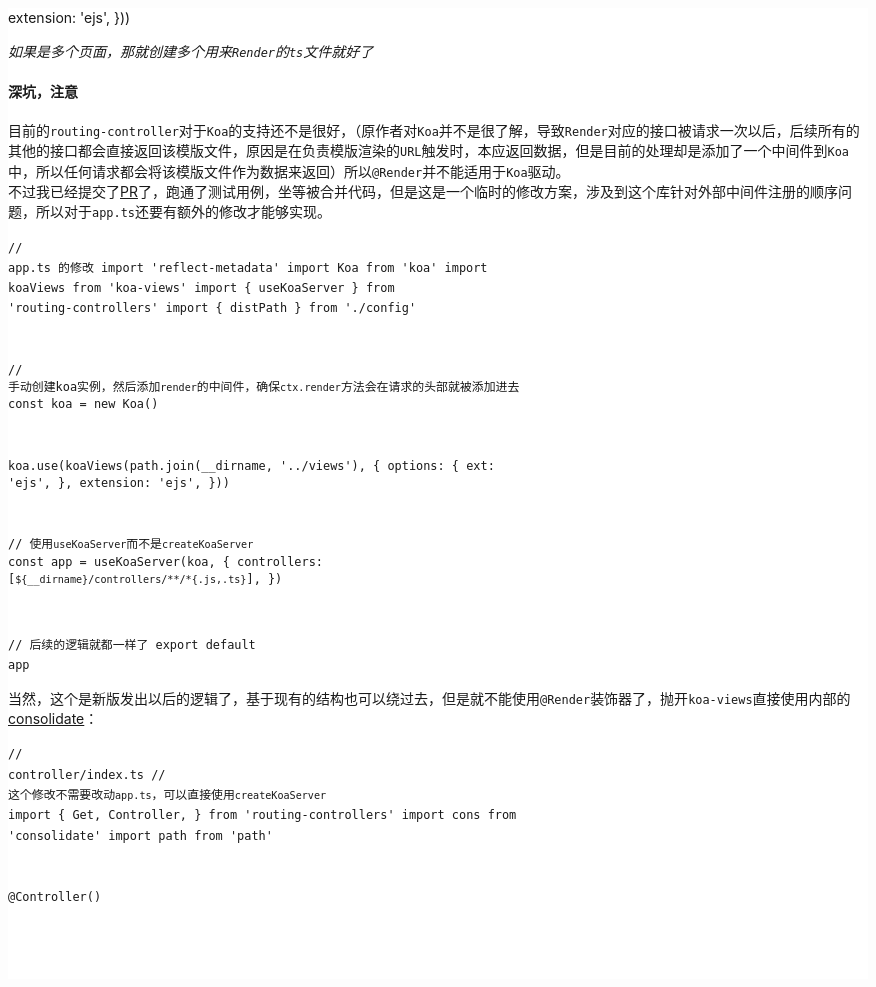   extension: &apos;ejs&apos;,
}))</code></pre><p><em>&#x5982;&#x679C;&#x662F;&#x591A;&#x4E2A;&#x9875;&#x9762;&#xFF0C;&#x90A3;&#x5C31;&#x521B;&#x5EFA;&#x591A;&#x4E2A;&#x7528;&#x6765;<code>Render</code>&#x7684;<code>ts</code>&#x6587;&#x4EF6;&#x5C31;&#x597D;&#x4E86;</em></p><h4>&#x6DF1;&#x5751;&#xFF0C;&#x6CE8;&#x610F;</h4><p>&#x76EE;&#x524D;&#x7684;<code>routing-controller</code>&#x5BF9;&#x4E8E;<code>Koa</code>&#x7684;&#x652F;&#x6301;&#x8FD8;&#x4E0D;&#x662F;&#x5F88;&#x597D;&#xFF0C;&#xFF08;&#x539F;&#x4F5C;&#x8005;&#x5BF9;<code>Koa</code>&#x5E76;&#x4E0D;&#x662F;&#x5F88;&#x4E86;&#x89E3;&#xFF0C;&#x5BFC;&#x81F4;<code>Render</code>&#x5BF9;&#x5E94;&#x7684;&#x63A5;&#x53E3;&#x88AB;&#x8BF7;&#x6C42;&#x4E00;&#x6B21;&#x4EE5;&#x540E;&#xFF0C;&#x540E;&#x7EED;&#x6240;&#x6709;&#x7684;&#x5176;&#x4ED6;&#x7684;&#x63A5;&#x53E3;&#x90FD;&#x4F1A;&#x76F4;&#x63A5;&#x8FD4;&#x56DE;&#x8BE5;&#x6A21;&#x7248;&#x6587;&#x4EF6;&#xFF0C;&#x539F;&#x56E0;&#x662F;&#x5728;&#x8D1F;&#x8D23;&#x6A21;&#x7248;&#x6E32;&#x67D3;&#x7684;<code>URL</code>&#x89E6;&#x53D1;&#x65F6;&#xFF0C;&#x672C;&#x5E94;&#x8FD4;&#x56DE;&#x6570;&#x636E;&#xFF0C;&#x4F46;&#x662F;&#x76EE;&#x524D;&#x7684;&#x5904;&#x7406;&#x5374;&#x662F;&#x6DFB;&#x52A0;&#x4E86;&#x4E00;&#x4E2A;&#x4E2D;&#x95F4;&#x4EF6;&#x5230;<code>Koa</code>&#x4E2D;&#xFF0C;&#x6240;&#x4EE5;&#x4EFB;&#x4F55;&#x8BF7;&#x6C42;&#x90FD;&#x4F1A;&#x5C06;&#x8BE5;&#x6A21;&#x7248;&#x6587;&#x4EF6;&#x4F5C;&#x4E3A;&#x6570;&#x636E;&#x6765;&#x8FD4;&#x56DE;&#xFF09;&#x6240;&#x4EE5;<code>@Render</code>&#x5E76;&#x4E0D;&#x80FD;&#x9002;&#x7528;&#x4E8E;<code>Koa</code>&#x9A71;&#x52A8;&#x3002;<br>&#x4E0D;&#x8FC7;&#x6211;&#x5DF2;&#x7ECF;&#x63D0;&#x4EA4;&#x4E86;<a href="https://github.com/typestack/routing-controllers/pull/434" rel="nofollow noreferrer">PR</a>&#x4E86;&#xFF0C;&#x8DD1;&#x901A;&#x4E86;&#x6D4B;&#x8BD5;&#x7528;&#x4F8B;&#xFF0C;&#x5750;&#x7B49;&#x88AB;&#x5408;&#x5E76;&#x4EE3;&#x7801;&#xFF0C;&#x4F46;&#x662F;&#x8FD9;&#x662F;&#x4E00;&#x4E2A;&#x4E34;&#x65F6;&#x7684;&#x4FEE;&#x6539;&#x65B9;&#x6848;&#xFF0C;&#x6D89;&#x53CA;&#x5230;&#x8FD9;&#x4E2A;&#x5E93;&#x9488;&#x5BF9;&#x5916;&#x90E8;&#x4E2D;&#x95F4;&#x4EF6;&#x6CE8;&#x518C;&#x7684;&#x987A;&#x5E8F;&#x95EE;&#x9898;&#xFF0C;&#x6240;&#x4EE5;&#x5BF9;&#x4E8E;<code>app.ts</code>&#x8FD8;&#x8981;&#x6709;&#x989D;&#x5916;&#x7684;&#x4FEE;&#x6539;&#x624D;&#x80FD;&#x591F;&#x5B9E;&#x73B0;&#x3002;</p><pre><code class="javascript">// app.ts &#x7684;&#x4FEE;&#x6539;
import &apos;reflect-metadata&apos;
import Koa from &apos;koa&apos;
import koaViews from &apos;koa-views&apos;
import { useKoaServer } from &apos;routing-controllers&apos;
import { distPath } from &apos;./config&apos;

// &#x624B;&#x52A8;&#x521B;&#x5EFA;koa&#x5B9E;&#x4F8B;&#xFF0C;&#x7136;&#x540E;&#x6DFB;&#x52A0;`render`&#x7684;&#x4E2D;&#x95F4;&#x4EF6;&#xFF0C;&#x786E;&#x4FDD;`ctx.render`&#x65B9;&#x6CD5;&#x4F1A;&#x5728;&#x8BF7;&#x6C42;&#x7684;&#x5934;&#x90E8;&#x5C31;&#x88AB;&#x6DFB;&#x52A0;&#x8FDB;&#x53BB;
const koa = new Koa()

koa.use(koaViews(path.join(__dirname, &apos;../views&apos;), {
  options: {
    ext: &apos;ejs&apos;,
  },
  extension: &apos;ejs&apos;,
}))

// &#x4F7F;&#x7528;`useKoaServer`&#x800C;&#x4E0D;&#x662F;`createKoaServer`
const app = useKoaServer(koa, {
  controllers: [`${__dirname}/controllers/**/*{.js,.ts}`],
})

// &#x540E;&#x7EED;&#x7684;&#x903B;&#x8F91;&#x5C31;&#x90FD;&#x4E00;&#x6837;&#x4E86;
export default app</code></pre><p>&#x5F53;&#x7136;&#xFF0C;&#x8FD9;&#x4E2A;&#x662F;&#x65B0;&#x7248;&#x53D1;&#x51FA;&#x4EE5;&#x540E;&#x7684;&#x903B;&#x8F91;&#x4E86;&#xFF0C;&#x57FA;&#x4E8E;&#x73B0;&#x6709;&#x7684;&#x7ED3;&#x6784;&#x4E5F;&#x53EF;&#x4EE5;&#x7ED5;&#x8FC7;&#x53BB;&#xFF0C;&#x4F46;&#x662F;&#x5C31;&#x4E0D;&#x80FD;&#x4F7F;&#x7528;<code>@Render</code>&#x88C5;&#x9970;&#x5668;&#x4E86;&#xFF0C;&#x629B;&#x5F00;<code>koa-views</code>&#x76F4;&#x63A5;&#x4F7F;&#x7528;&#x5185;&#x90E8;&#x7684;<a href="https://github.com/tj/consolidate.js" rel="nofollow noreferrer">consolidate</a>&#xFF1A;</p><pre><code class="javascript">// controller/index.ts
// &#x8FD9;&#x4E2A;&#x4FEE;&#x6539;&#x4E0D;&#x9700;&#x8981;&#x6539;&#x52A8;`app.ts`&#xFF0C;&#x53EF;&#x4EE5;&#x76F4;&#x63A5;&#x4F7F;&#x7528;`createKoaServer`
import {
  Get,
  Controller,
} from &apos;routing-controllers&apos;
import cons from &apos;consolidate&apos;
import path from &apos;path&apos;

@Controller()